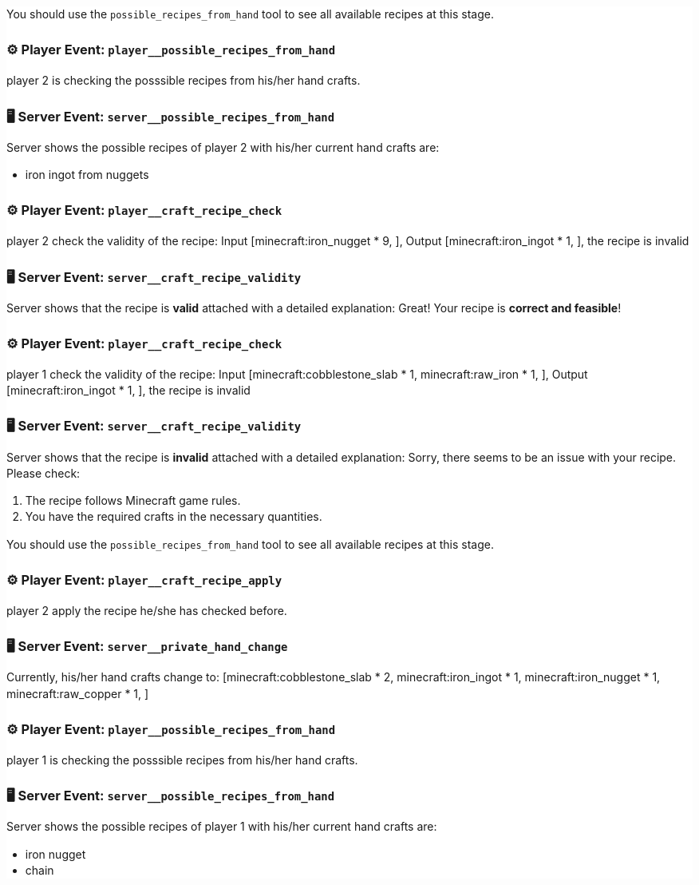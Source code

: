You should use the `possible_recipes_from_hand` tool to see all available recipes at this stage.


### ⚙️ Player Event: `player__possible_recipes_from_hand`
player 2 is checking the posssible recipes from his/her hand crafts.


### 🖥 Server Event: `server__possible_recipes_from_hand`
Server shows the possible recipes of player 2 with his/her current hand crafts are: 
   - iron ingot from nuggets


### ⚙️ Player Event: `player__craft_recipe_check`
player 2 check the validity of the recipe: Input [minecraft:iron_nugget * 9, ], Output [minecraft:iron_ingot * 1, ], the recipe is invalid


### 🖥 Server Event: `server__craft_recipe_validity`
Server shows that the recipe is **valid** attached with a detailed explanation:
Great! Your recipe is **correct and feasible**!


### ⚙️ Player Event: `player__craft_recipe_check`
player 1 check the validity of the recipe: Input [minecraft:cobblestone_slab * 1, minecraft:raw_iron * 1, ], Output [minecraft:iron_ingot * 1, ], the recipe is invalid


### 🖥 Server Event: `server__craft_recipe_validity`
Server shows that the recipe is **invalid** attached with a detailed explanation:
Sorry, there seems to be an issue with your recipe. Please check:
1. The recipe follows Minecraft game rules.
2. You have the required crafts in the necessary quantities.

You should use the `possible_recipes_from_hand` tool to see all available recipes at this stage.


### ⚙️ Player Event: `player__craft_recipe_apply`
player 2 apply the recipe he/she has checked before.


### 🖥 Server Event: `server__private_hand_change`
Currently, his/her hand crafts change to: [minecraft:cobblestone_slab * 2, minecraft:iron_ingot * 1, minecraft:iron_nugget * 1, minecraft:raw_copper * 1, ]


### ⚙️ Player Event: `player__possible_recipes_from_hand`
player 1 is checking the posssible recipes from his/her hand crafts.


### 🖥 Server Event: `server__possible_recipes_from_hand`
Server shows the possible recipes of player 1 with his/her current hand crafts are: 
   - iron nugget
   - chain
